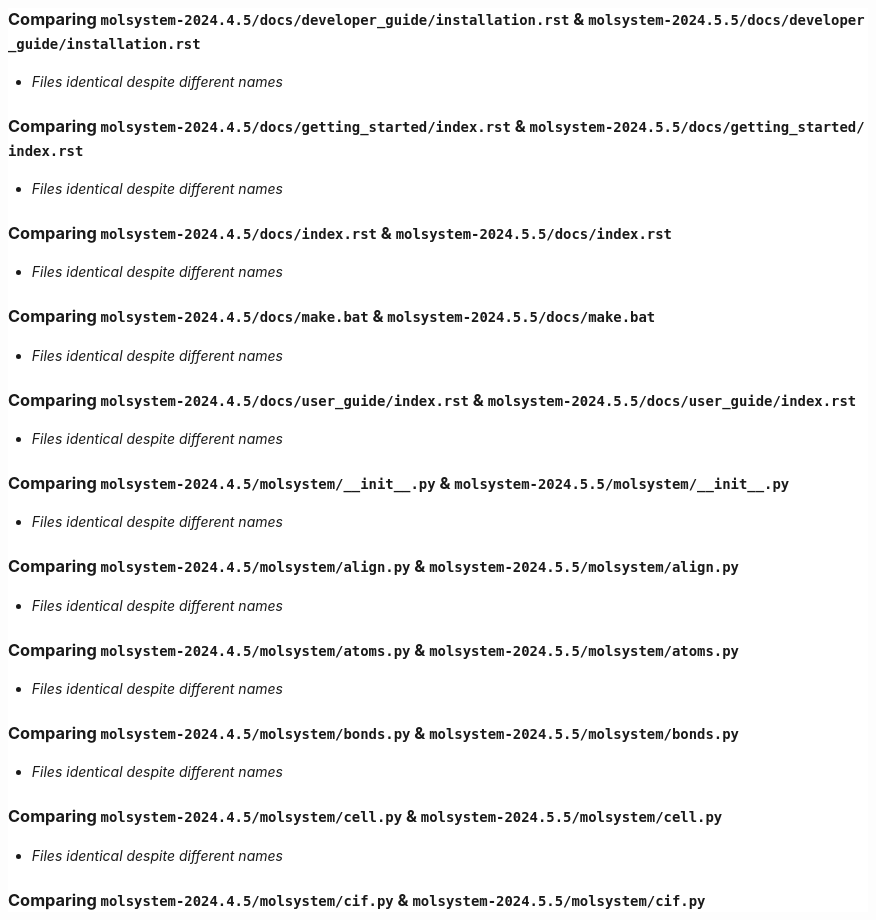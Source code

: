 ### Comparing `molsystem-2024.4.5/docs/developer_guide/installation.rst` & `molsystem-2024.5.5/docs/developer_guide/installation.rst`

 * *Files identical despite different names*

### Comparing `molsystem-2024.4.5/docs/getting_started/index.rst` & `molsystem-2024.5.5/docs/getting_started/index.rst`

 * *Files identical despite different names*

### Comparing `molsystem-2024.4.5/docs/index.rst` & `molsystem-2024.5.5/docs/index.rst`

 * *Files identical despite different names*

### Comparing `molsystem-2024.4.5/docs/make.bat` & `molsystem-2024.5.5/docs/make.bat`

 * *Files identical despite different names*

### Comparing `molsystem-2024.4.5/docs/user_guide/index.rst` & `molsystem-2024.5.5/docs/user_guide/index.rst`

 * *Files identical despite different names*

### Comparing `molsystem-2024.4.5/molsystem/__init__.py` & `molsystem-2024.5.5/molsystem/__init__.py`

 * *Files identical despite different names*

### Comparing `molsystem-2024.4.5/molsystem/align.py` & `molsystem-2024.5.5/molsystem/align.py`

 * *Files identical despite different names*

### Comparing `molsystem-2024.4.5/molsystem/atoms.py` & `molsystem-2024.5.5/molsystem/atoms.py`

 * *Files identical despite different names*

### Comparing `molsystem-2024.4.5/molsystem/bonds.py` & `molsystem-2024.5.5/molsystem/bonds.py`

 * *Files identical despite different names*

### Comparing `molsystem-2024.4.5/molsystem/cell.py` & `molsystem-2024.5.5/molsystem/cell.py`

 * *Files identical despite different names*

### Comparing `molsystem-2024.4.5/molsystem/cif.py` & `molsystem-2024.5.5/molsystem/cif.py`
